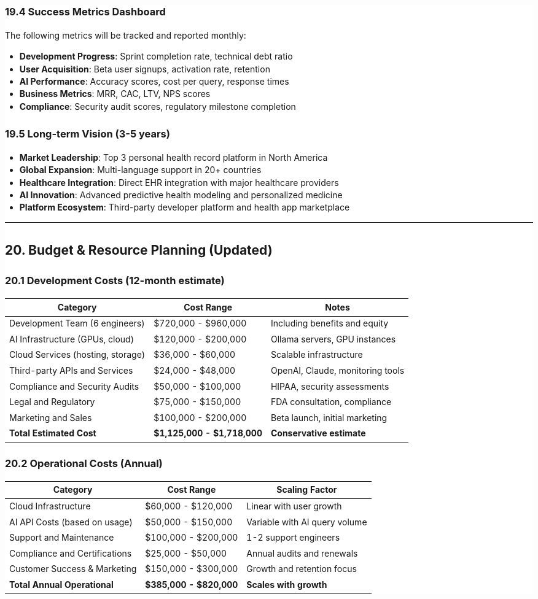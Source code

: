 ### 19.4 Success Metrics Dashboard

The following metrics will be tracked and reported monthly:

- **Development Progress**: Sprint completion rate, technical debt ratio
- **User Acquisition**: Beta user signups, activation rate, retention
- **AI Performance**: Accuracy scores, cost per query, response times
- **Business Metrics**: MRR, CAC, LTV, NPS scores
- **Compliance**: Security audit scores, regulatory milestone completion

### 19.5 Long-term Vision (3-5 years)

- **Market Leadership**: Top 3 personal health record platform in North America
- **Global Expansion**: Multi-language support in 20+ countries
- **Healthcare Integration**: Direct EHR integration with major healthcare providers
- **AI Innovation**: Advanced predictive health modeling and personalized medicine
- **Platform Ecosystem**: Third-party developer platform and health app marketplace

---

## 20. Budget & Resource Planning (Updated)

### 20.1 Development Costs (12-month estimate)

|Category|Cost Range|Notes|
|---|---|---|
|Development Team (6 engineers)|$720,000 - $960,000|Including benefits and equity|
|AI Infrastructure (GPUs, cloud)|$120,000 - $200,000|Ollama servers, GPU instances|
|Cloud Services (hosting, storage)|$36,000 - $60,000|Scalable infrastructure|
|Third-party APIs and Services|$24,000 - $48,000|OpenAI, Claude, monitoring tools|
|Compliance and Security Audits|$50,000 - $100,000|HIPAA, security assessments|
|Legal and Regulatory|$75,000 - $150,000|FDA consultation, compliance|
|Marketing and Sales|$100,000 - $200,000|Beta launch, initial marketing|
|**Total Estimated Cost**|**$1,125,000 - $1,718,000**|**Conservative estimate**|

### 20.2 Operational Costs (Annual)

|Category|Cost Range|Scaling Factor|
|---|---|---|
|Cloud Infrastructure|$60,000 - $120,000|Linear with user growth|
|AI API Costs (based on usage)|$50,000 - $150,000|Variable with AI query volume|
|Support and Maintenance|$100,000 - $200,000|1-2 support engineers|
|Compliance and Certifications|$25,000 - $50,000|Annual audits and renewals|
|Customer Success & Marketing|$150,000 - $300,000|Growth and retention focus|
|**Total Annual Operational**|**$385,000 - $820,000**|**Scales with growth**|
